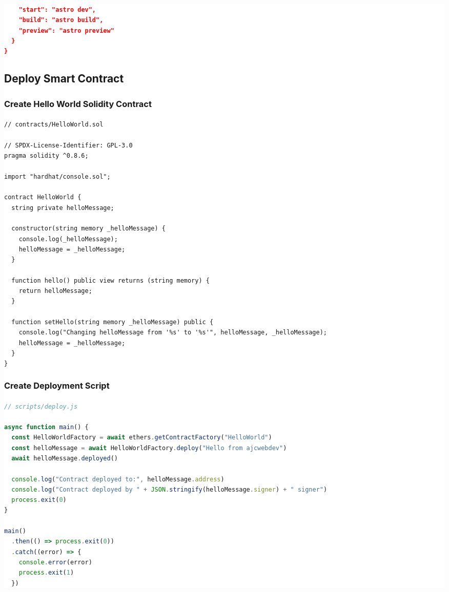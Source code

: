 ```json
    "start": "astro dev",
    "build": "astro build",
    "preview": "astro preview"
  }
}
```

## Deploy Smart Contract

### Create Hello World Solidity Contract

```solidity
// contracts/HelloWorld.sol

// SPDX-License-Identifier: GPL-3.0
pragma solidity ^0.8.6;

import "hardhat/console.sol";

contract HelloWorld {
  string private helloMessage;

  constructor(string memory _helloMessage) {
    console.log(_helloMessage);
    helloMessage = _helloMessage;
  }

  function hello() public view returns (string memory) {
    return helloMessage;
  }

  function setHello(string memory _helloMessage) public {
    console.log("Changing helloMessage from '%s' to '%s'", helloMessage, _helloMessage);
    helloMessage = _helloMessage;
  }
}
```

### Create Deployment Script

```js
// scripts/deploy.js

async function main() {
  const HelloWorldFactory = await ethers.getContractFactory("HelloWorld")
  const helloMessage = await HelloWorldFactory.deploy("Hello from ajcwebdev")
  await helloMessage.deployed()

  console.log("Contract deployed to:", helloMessage.address)
  console.log("Contract deployed by " + JSON.stringify(helloMessage.signer) + " signer")
  process.exit(0)
}

main()
  .then(() => process.exit(0))
  .catch((error) => {
    console.error(error)
    process.exit(1)
  })
```
